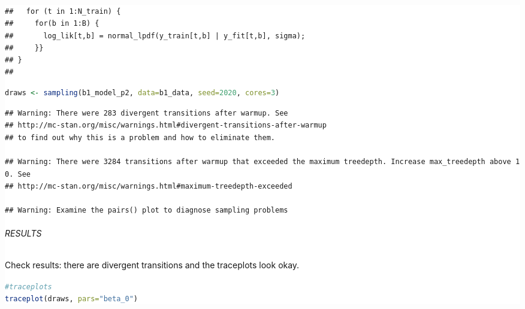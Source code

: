     ##   for (t in 1:N_train) {
    ##     for(b in 1:B) {
    ##       log_lik[t,b] = normal_lpdf(y_train[t,b] | y_fit[t,b], sigma);
    ##     }}
    ## }
    ## 

``` r
draws <- sampling(b1_model_p2, data=b1_data, seed=2020, cores=3)
```

    ## Warning: There were 283 divergent transitions after warmup. See
    ## http://mc-stan.org/misc/warnings.html#divergent-transitions-after-warmup
    ## to find out why this is a problem and how to eliminate them.

    ## Warning: There were 3284 transitions after warmup that exceeded the maximum treedepth. Increase max_treedepth above 10. See
    ## http://mc-stan.org/misc/warnings.html#maximum-treedepth-exceeded

    ## Warning: Examine the pairs() plot to diagnose sampling problems

###### RESULTS

Check results: there are divergent transitions and the traceplots look
okay.

``` r
#traceplots
traceplot(draws, pars="beta_0")
```
